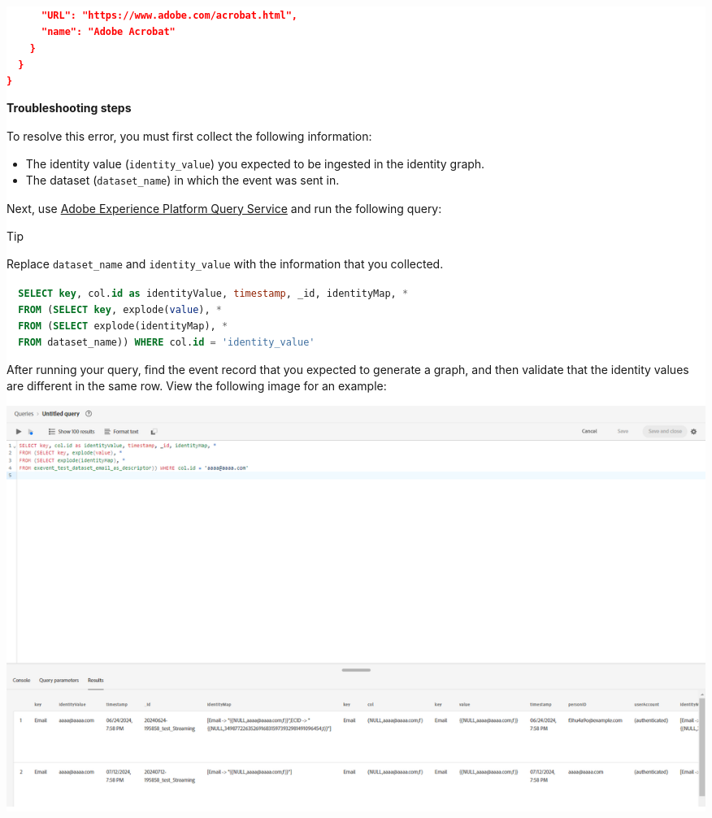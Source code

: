 ```json
      "URL": "https://www.adobe.com/acrobat.html", 
      "name": "Adobe Acrobat" 
    } 
  } 
} 
```

**Troubleshooting steps**

To resolve this error, you must first collect the following information:

* The identity value (`identity_value`) you expected to be ingested in the identity graph.
* The dataset (`dataset_name`) in which the event was sent in.

Next, use [Adobe Experience Platform Query Service](../../query-service/home.md) and run the following query:

>[!TIP]
>
>Replace `dataset_name` and `identity_value` with the information that you collected.

```sql
  SELECT key, col.id as identityValue, timestamp, _id, identityMap, * 
  FROM (SELECT key, explode(value), * 
  FROM (SELECT explode(identityMap), * 
  FROM dataset_name)) WHERE col.id = 'identity_value' 
```

After running your query, find the event record that you expected to generate a graph, and then validate that the identity values are different in the same row. View the following image for an example:

![An untitled query that resulted in duplicated namespaces.](../images/troubleshooting/duplicated_unique_namespace.png)
